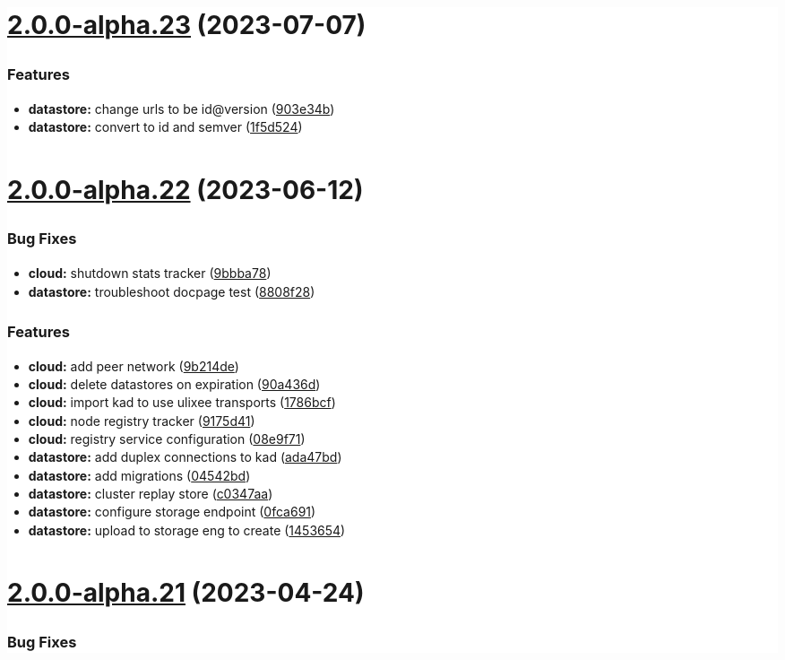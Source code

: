 # [2.0.0-alpha.23](https://github.com/ulixee/platform/compare/v2.0.0-alpha.22...v2.0.0-alpha.23) (2023-07-07)

### Features

- **datastore:** change urls to be id@version ([903e34b](https://github.com/ulixee/platform/commit/903e34b43d8fb2bca060dc6344453da885fef29a))
- **datastore:** convert to id and semver ([1f5d524](https://github.com/ulixee/platform/commit/1f5d524eed5f7af42e271190994040c2d183f450))

# [2.0.0-alpha.22](https://github.com/ulixee/platform/compare/v2.0.0-alpha.21...v2.0.0-alpha.22) (2023-06-12)

### Bug Fixes

- **cloud:** shutdown stats tracker ([9bbba78](https://github.com/ulixee/platform/commit/9bbba78a2f19881c5d0ed6a67439e4b68a41ca1d))
- **datastore:** troubleshoot docpage test ([8808f28](https://github.com/ulixee/platform/commit/8808f285c924c5d8fcf6df3d5f2f269c3284c651))

### Features

- **cloud:** add peer network ([9b214de](https://github.com/ulixee/platform/commit/9b214de012f765df3a42aa45b6b92d95d7d68a22))
- **cloud:** delete datastores on expiration ([90a436d](https://github.com/ulixee/platform/commit/90a436d1132167d6a6173ebd53822cb860961215))
- **cloud:** import kad to use ulixee transports ([1786bcf](https://github.com/ulixee/platform/commit/1786bcfd66ff8731aea50102947a9bacb126074b))
- **cloud:** node registry tracker ([9175d41](https://github.com/ulixee/platform/commit/9175d415cd227e21f9bd3cb341cfcf0e838468d0))
- **cloud:** registry service configuration ([08e9f71](https://github.com/ulixee/platform/commit/08e9f719f0c242ffbbcc3f09aca334563c9b87b9))
- **datastore:** add duplex connections to kad ([ada47bd](https://github.com/ulixee/platform/commit/ada47bd01e2c894d370011b7eb1296f269fb3e47))
- **datastore:** add migrations ([04542bd](https://github.com/ulixee/platform/commit/04542bdb05bc4250839fdb7b30eb11a2ab20b290))
- **datastore:** cluster replay store ([c0347aa](https://github.com/ulixee/platform/commit/c0347aa4a81c31ac2f80f507cc7a048a360c3561))
- **datastore:** configure storage endpoint ([0fca691](https://github.com/ulixee/platform/commit/0fca6913eb63335c055e5b4c88760092f9c55694))
- **datastore:** upload to storage eng to create ([1453654](https://github.com/ulixee/platform/commit/1453654cc2300fa2735f901545da5cf7e218b3cc))

# [2.0.0-alpha.21](https://github.com/ulixee/platform/compare/v2.0.0-alpha.20...v2.0.0-alpha.21) (2023-04-24)

### Bug Fixes
